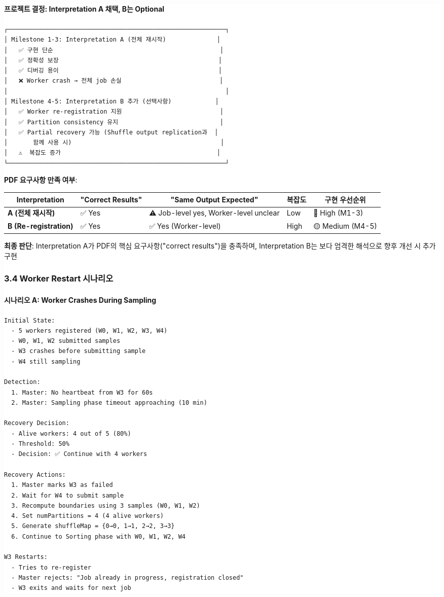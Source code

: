 ```scala
```

#### **프로젝트 결정: Interpretation A 채택, B는 Optional**

```
┌────────────────────────────────────────────────────────────┐
│ Milestone 1-3: Interpretation A (전체 재시작)              │
│   ✅ 구현 단순                                              │
│   ✅ 정확성 보장                                            │
│   ✅ 디버깅 용이                                            │
│   ❌ Worker crash → 전체 job 손실                           │
│                                                            │
│ Milestone 4-5: Interpretation B 추가 (선택사항)            │
│   ✅ Worker re-registration 지원                           │
│   ✅ Partition consistency 유지                            │
│   ✅ Partial recovery 가능 (Shuffle output replication과  │
│       함께 사용 시)                                         │
│   ⚠️  복잡도 증가                                           │
└────────────────────────────────────────────────────────────┘
```

**PDF 요구사항 만족 여부**:

| Interpretation | "Correct Results" | "Same Output Expected" | 복잡도 | 구현 우선순위 |
|----------------|-------------------|------------------------|--------|--------------|
| **A (전체 재시작)** | ✅ Yes | ⚠️ Job-level yes, Worker-level unclear | Low | 🔴 High (M1-3) |
| **B (Re-registration)** | ✅ Yes | ✅ Yes (Worker-level) | High | 🟡 Medium (M4-5) |

**최종 판단**: Interpretation A가 PDF의 핵심 요구사항("correct results")을 충족하며, Interpretation B는 보다 엄격한 해석으로 향후 개선 시 추가 구현

### 3.4 Worker Restart 시나리오

#### **시나리오 A: Worker Crashes During Sampling**

```
Initial State:
  - 5 workers registered (W0, W1, W2, W3, W4)
  - W0, W1, W2 submitted samples
  - W3 crashes before submitting sample
  - W4 still sampling

Detection:
  1. Master: No heartbeat from W3 for 60s
  2. Master: Sampling phase timeout approaching (10 min)

Recovery Decision:
  - Alive workers: 4 out of 5 (80%)
  - Threshold: 50%
  - Decision: ✅ Continue with 4 workers

Recovery Actions:
  1. Master marks W3 as failed
  2. Wait for W4 to submit sample
  3. Recompute boundaries using 3 samples (W0, W1, W2)
  4. Set numPartitions = 4 (4 alive workers)
  5. Generate shuffleMap = {0→0, 1→1, 2→2, 3→3}
  6. Continue to Sorting phase with W0, W1, W2, W4

W3 Restarts:
  - Tries to re-register
  - Master rejects: "Job already in progress, registration closed"
  - W3 exits and waits for next job
```
